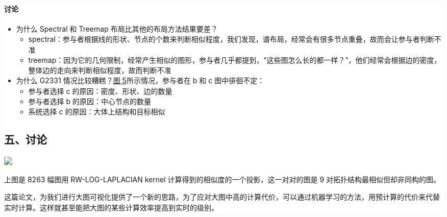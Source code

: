 #### 讨论

-   为什么 Spectral 和 Treemap 布局比其他的布局方法结果要差？
    -   spectral：参与者根据线的形状、节点的个数来判断相似程度，我们发现，谱布局，经常会有很多节点重叠，故而会让参与者判断不准
    -   treemap：因为它的几何限制，经常产生相似的图形，参与者几乎都提到，“这些图怎么长的都一样？”，他们经常会根据边的密度，整体边的走向来判断相似程度，故而判断不准
-   为什么 G2331 情况比较糟糕？[图 5](#图5：用户调研中的其中一个任务示例)所示情况，参与者在 b 和 c 图中徘徊不定：
    -   参与者选择 c 的原因：密度、形状、边的数量
    -   参与者选择 b 的原因：中心节点的数量
    -   系统选择 c 的原因：大体上结构和目标相似

## 五、讨论

![](https://jackie-image.oss-cn-hangzhou.aliyuncs.com/17-9-3/42643278.jpg)

上图是 8263 幅图用 RW-LOG-LAPLACIAN kernel 计算得到的相似度的一个投影，这一对对的图是 9 对拓扑结构最相似但却非同构的图。

这篇论文，为我们进行大图可视化提供了一个新的思路，为了应对大图中高的计算代价，可以通过机器学习的方法，用预计算的代价来代替实时计算。这样就甚至能把大图的某些计算效率提高到实时的级别。
